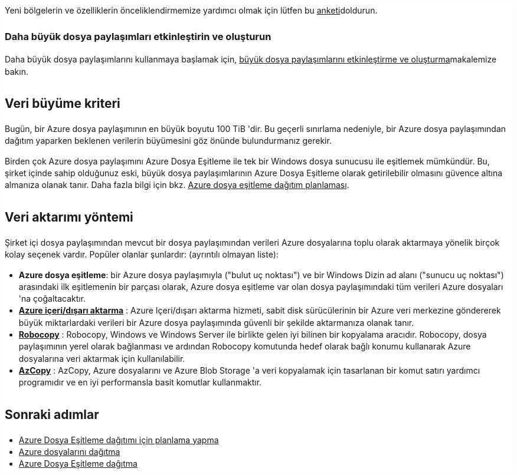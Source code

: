 Yeni bölgelerin ve özelliklerin önceliklendirmemize yardımcı olmak için lütfen bu [anketi](https://aka.ms/azurefilesatscalesurvey)doldurun.

### <a name="enable-and-create-larger-file-shares"></a>Daha büyük dosya paylaşımları etkinleştirin ve oluşturun

Daha büyük dosya paylaşımlarını kullanmaya başlamak için, [büyük dosya paylaşımlarını etkinleştirme ve oluşturma](storage-files-how-to-create-large-file-share.md)makalemize bakın.

## <a name="data-growth-pattern"></a>Veri büyüme kriteri

Bugün, bir Azure dosya paylaşımının en büyük boyutu 100 TiB 'dir. Bu geçerli sınırlama nedeniyle, bir Azure dosya paylaşımından dağıtım yaparken beklenen verilerin büyümesini göz önünde bulundurmanız gerekir.

Birden çok Azure dosya paylaşımını Azure Dosya Eşitleme ile tek bir Windows dosya sunucusu ile eşitlemek mümkündür. Bu, şirket içinde sahip olduğunuz eski, büyük dosya paylaşımlarının Azure Dosya Eşitleme olarak getirilebilir olmasını güvence altına almanıza olanak tanır. Daha fazla bilgi için bkz. [Azure dosya eşitleme dağıtım planlaması](storage-files-planning.md).

## <a name="data-transfer-method"></a>Veri aktarımı yöntemi

Şirket içi dosya paylaşımından mevcut bir dosya paylaşımından verileri Azure dosyalarına toplu olarak aktarmaya yönelik birçok kolay seçenek vardır. Popüler olanlar şunlardır: (ayrıntılı olmayan liste):

* **Azure dosya eşitleme**: bir Azure dosya paylaşımıyla ("bulut uç noktası") ve bir Windows Dizin ad alanı ("sunucu uç noktası") arasındaki ilk eşitlemenin bir parçası olarak, Azure dosya eşitleme var olan dosya paylaşımındaki tüm verileri Azure dosyaları 'na çoğaltacaktır.
* **[Azure içeri/dışarı aktarma](../common/storage-import-export-service.md?toc=%2fazure%2fstorage%2ffiles%2ftoc.json)** : Azure Içeri/dışarı aktarma hizmeti, sabit disk sürücülerinin bir Azure veri merkezine göndererek büyük miktarlardaki verileri bir Azure dosya paylaşımında güvenli bir şekilde aktarmanıza olanak tanır. 
* **[Robocopy](https://technet.microsoft.com/library/cc733145.aspx)** : Robocopy, Windows ve Windows Server ile birlikte gelen iyi bilinen bir kopyalama aracıdır. Robocopy, dosya paylaşımının yerel olarak bağlanması ve ardından Robocopy komutunda hedef olarak bağlı konumu kullanarak Azure dosyalarına veri aktarmak için kullanılabilir.
* **[AzCopy](../common/storage-use-azcopy-v10.md?toc=%2fazure%2fstorage%2ffiles%2ftoc.json)** : AzCopy, Azure dosyalarını ve Azure Blob Storage 'a veri kopyalamak için tasarlanan bir komut satırı yardımcı programıdır ve en iyi performansla basit komutlar kullanmaktır.

## <a name="next-steps"></a>Sonraki adımlar
* [Azure Dosya Eşitleme dağıtımı için planlama yapma](storage-sync-files-planning.md)
* [Azure dosyalarını dağıtma](storage-files-deployment-guide.md)
* [Azure Dosya Eşitleme dağıtma](storage-sync-files-deployment-guide.md)
